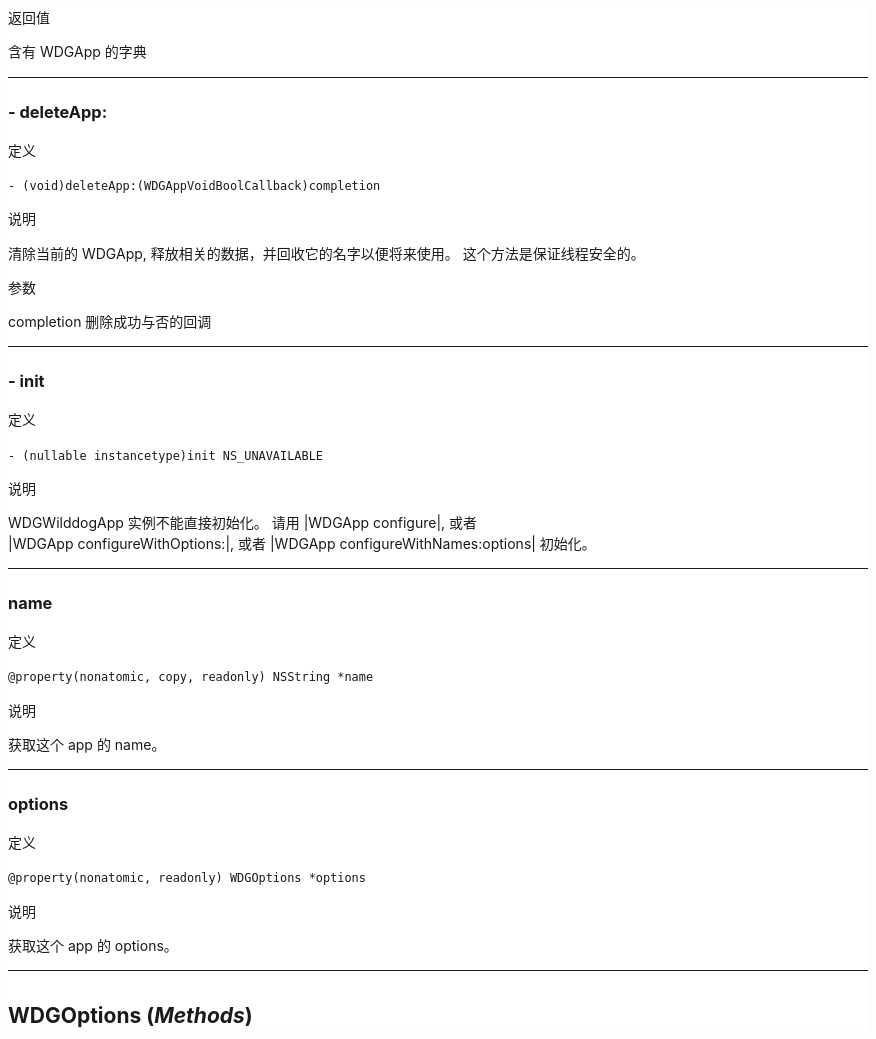  返回值

含有 WDGApp 的字典

----
### - deleteApp:

 定义

`- (void)deleteApp:(WDGAppVoidBoolCallback)completion`

 说明

清除当前的 WDGApp, 释放相关的数据，并回收它的名字以便将来使用。
这个方法是保证线程安全的。

 参数

completion 删除成功与否的回调

----
### - init

 定义

`- (nullable instancetype)init NS_UNAVAILABLE`

 说明

WDGWilddogApp 实例不能直接初始化。 请用 |WDGApp configure|, 或者  
|WDGApp configureWithOptions:|, 或者 |WDGApp configureWithNames:options| 初始化。

----
### name

 定义

`@property(nonatomic, copy, readonly) NSString *name`

 说明

获取这个 app 的 name。

----
### options

 定义

`@property(nonatomic, readonly) WDGOptions *options`

 说明

获取这个 app 的 options。

----
## WDGOptions (*Methods*)

